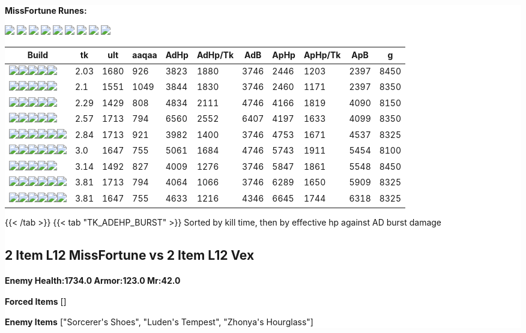 

**MissFortune Runes:**


![](/Styles/Precision/PressTheAttack/PressTheAttack.png)
![](/Styles/Precision/Overheal.png)
![](/Styles/Precision/LegendAlacrity/LegendAlacrity.png)
![](/Styles/Precision/CutDown/CutDown.png)
![](/Styles/Sorcery/AbsoluteFocus/AbsoluteFocus.png)
![](/Styles/Sorcery/GatheringStorm/GatheringStorm.png)
![](/StatMods/StatModsAttackSpeedIcon.png)
![](/StatMods/StatModsAdaptiveForceIcon.png)
![](/StatMods/StatModsArmorIcon.png)





 Build |tk|ult|aaqaa|AdHp|AdHp/Tk|AdB|ApHp|ApHp/Tk|ApB|g
-|-|-|-|-|-|-|-|-|-|-
![](/item/6672.png)![](/item/6676.png)![](/item/1053.png)![](/item/1055.png)![](/item/3006.png)|2.03|1680|926|3823|1880|3746|2446|1203|2397|8450
![](/item/6672.png)![](/item/3153.png)![](/item/1001.png)![](/item/1055.png)![](/item/1038.png)|2.1|1551|1049|3844|1830|3746|2460|1171|2397|8350
![](/item/3161.png)![](/item/3091.png)![](/item/1001.png)![](/item/1053.png)![](/item/1055.png)|2.29|1429|808|4834|2111|4746|4166|1819|4090|8150
![](/item/3161.png)![](/item/6673.png)![](/item/1001.png)![](/item/1055.png)![](/item/1038.png)|2.57|1713|794|6560|2552|6407|4197|1633|4099|8350
![](/item/6672.png)![](/item/3156.png)![](/item/1001.png)![](/item/1053.png)![](/item/1055.png)![](/item/1037.png)|2.84|1713|921|3982|1400|3746|4753|1671|4537|8325
![](/item/3161.png)![](/item/3156.png)![](/item/1001.png)![](/item/1053.png)![](/item/1055.png)![](/item/1036.png)|3.0|1647|755|5061|1684|4746|5743|1911|5454|8100
![](/item/3156.png)![](/item/3091.png)![](/item/1053.png)![](/item/1055.png)![](/item/3006.png)|3.14|1492|827|4009|1276|3746|5847|1861|5548|8450
![](/item/3156.png)![](/item/3139.png)![](/item/1001.png)![](/item/1053.png)![](/item/1055.png)![](/item/1037.png)|3.81|1713|794|4064|1066|3746|6289|1650|5909|8325
![](/item/3156.png)![](/item/6035.png)![](/item/1001.png)![](/item/1053.png)![](/item/1055.png)![](/item/1037.png)|3.81|1647|755|4633|1216|4346|6645|1744|6318|8325
{{< /tab >}}
{{< tab "TK_ADEHP_BURST" >}}
Sorted by kill time, then by effective hp against AD burst damage
## 2 Item L12 MissFortune vs 2 Item L12 Vex

**Enemy Health:1734.0 Armor:123.0 Mr:42.0**


**Forced Items** []








**Enemy Items** ["Sorcerer's Shoes", "Luden's Tempest", "Zhonya's Hourglass"]
